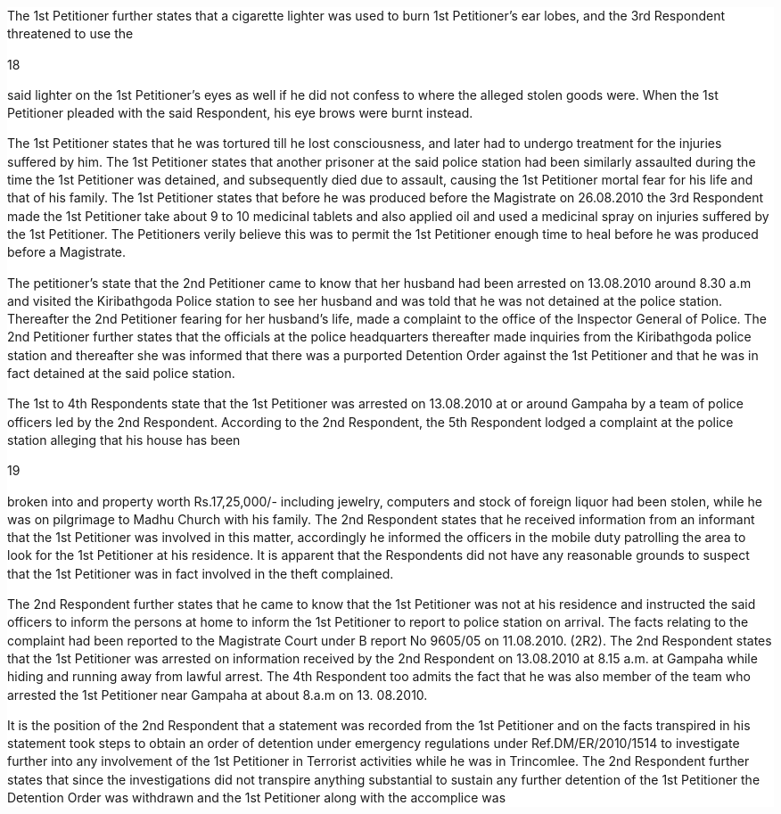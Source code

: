 The 1st Petitioner further states that a cigarette lighter was used to burn 1st Petitioner’s ear lobes, and the 3rd Respondent threatened to use the

18

said lighter on the 1st Petitioner’s eyes as well if he did not confess to where the alleged stolen goods were. When the 1st Petitioner pleaded with the said Respondent, his eye brows were burnt instead.

The 1st Petitioner states that he was tortured till he lost consciousness, and later had to undergo treatment for the injuries suffered by him. The 1st Petitioner states that another prisoner at the said police station had been similarly assaulted during the time the 1st Petitioner was detained, and subsequently died due to assault, causing the 1st Petitioner mortal fear for his life and that of his family. The 1st Petitioner states that before he was produced before the Magistrate on 26.08.2010 the 3rd Respondent made the 1st Petitioner take about 9 to 10 medicinal tablets and also applied oil and used a medicinal spray on injuries suffered by the 1st Petitioner. The Petitioners verily believe this was to permit the 1st Petitioner enough time to heal before he was produced before a Magistrate.

The petitioner’s state that the 2nd Petitioner came to know that her husband had been arrested on 13.08.2010 around 8.30 a.m and visited the Kiribathgoda Police station to see her husband and was told that he was not detained at the police station. Thereafter the 2nd Petitioner fearing for her husband’s life, made a complaint to the office of the Inspector General of Police. The 2nd Petitioner further states that the officials at the police headquarters thereafter made inquiries from the Kiribathgoda police station and thereafter she was informed that there was a purported Detention Order against the 1st Petitioner and that he was in fact detained at the said police station.

The 1st to 4th Respondents state that the 1st Petitioner was arrested on 13.08.2010 at or around Gampaha by a team of police officers led by the 2nd Respondent. According to the 2nd Respondent, the 5th Respondent lodged a complaint at the police station alleging that his house has been

19

broken into and property worth Rs.17,25,000/- including jewelry, computers and stock of foreign liquor had been stolen, while he was on pilgrimage to Madhu Church with his family. The 2nd Respondent states that he received information from an informant that the 1st Petitioner was involved in this matter, accordingly he informed the officers in the mobile duty patrolling the area to look for the 1st Petitioner at his residence. It is apparent that the Respondents did not have any reasonable grounds to suspect that the 1st Petitioner was in fact involved in the theft complained.

The 2nd Respondent further states that he came to know that the 1st Petitioner was not at his residence and instructed the said officers to inform the persons at home to inform the 1st Petitioner to report to police station on arrival. The facts relating to the complaint had been reported to the Magistrate Court under B report No 9605/05 on 11.08.2010. (2R2). The 2nd Respondent states that the 1st Petitioner was arrested on information received by the 2nd Respondent on 13.08.2010 at 8.15 a.m. at Gampaha while hiding and running away from lawful arrest. The 4th Respondent too admits the fact that he was also member of the team who arrested the 1st Petitioner near Gampaha at about 8.a.m on 13. 08.2010.

It is the position of the 2nd Respondent that a statement was recorded from the 1st Petitioner and on the facts transpired in his statement took steps to obtain an order of detention under emergency regulations under Ref.DM/ER/2010/1514 to investigate further into any involvement of the 1st Petitioner in Terrorist activities while he was in Trincomlee. The 2nd Respondent further states that since the investigations did not transpire anything substantial to sustain any further detention of the 1st Petitioner the Detention Order was withdrawn and the 1st Petitioner along with the accomplice was

